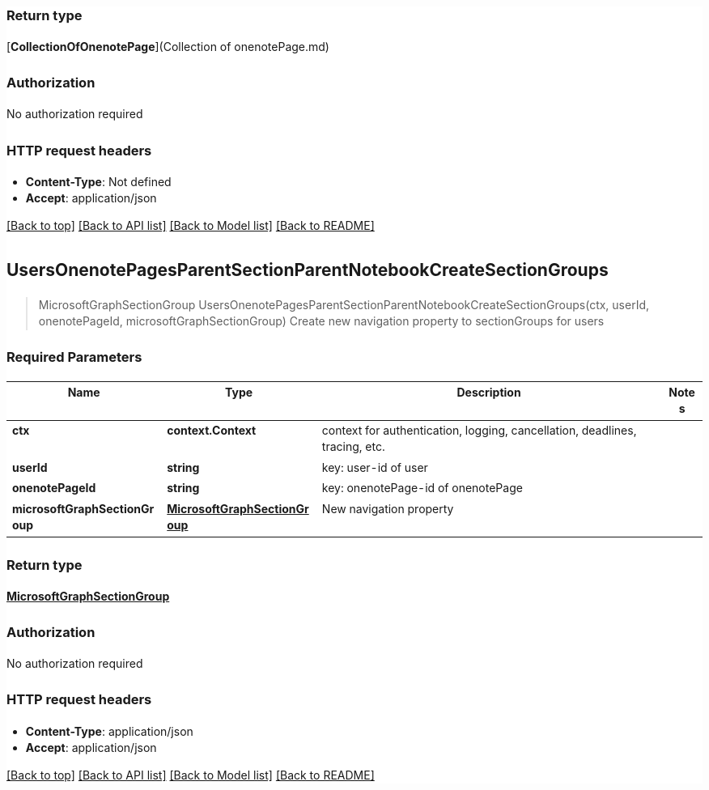 ### Return type

[**CollectionOfOnenotePage**](Collection of onenotePage.md)

### Authorization

No authorization required

### HTTP request headers

- **Content-Type**: Not defined
- **Accept**: application/json

[[Back to top]](#) [[Back to API list]](../README.md#documentation-for-api-endpoints)
[[Back to Model list]](../README.md#documentation-for-models)
[[Back to README]](../README.md)


## UsersOnenotePagesParentSectionParentNotebookCreateSectionGroups

> MicrosoftGraphSectionGroup UsersOnenotePagesParentSectionParentNotebookCreateSectionGroups(ctx, userId, onenotePageId, microsoftGraphSectionGroup)
Create new navigation property to sectionGroups for users

### Required Parameters


Name | Type | Description  | Notes
------------- | ------------- | ------------- | -------------
**ctx** | **context.Context** | context for authentication, logging, cancellation, deadlines, tracing, etc.
**userId** | **string**| key: user-id of user | 
**onenotePageId** | **string**| key: onenotePage-id of onenotePage | 
**microsoftGraphSectionGroup** | [**MicrosoftGraphSectionGroup**](MicrosoftGraphSectionGroup.md)| New navigation property | 

### Return type

[**MicrosoftGraphSectionGroup**](microsoft.graph.sectionGroup.md)

### Authorization

No authorization required

### HTTP request headers

- **Content-Type**: application/json
- **Accept**: application/json

[[Back to top]](#) [[Back to API list]](../README.md#documentation-for-api-endpoints)
[[Back to Model list]](../README.md#documentation-for-models)
[[Back to README]](../README.md)
